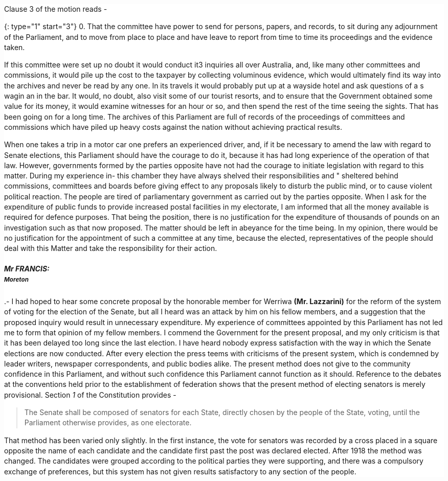 Clause  3  of the motion reads - 

{: type="1" start="3"}
0. That the committee have power to send for persons, papers, and records, to sit during any adjournment of the Parliament, and to move from place to place and have leave to report from time to time its proceedings and the evidence taken. 

If this committee were set up no doubt it would conduct  it3  inquiries all over Australia, and, like many other committees and commissions, it would pile up the cost to the taxpayer by collecting voluminous evidence, which would ultimately find its way into the archives and never be read by any one. In its travels it would probably put up at a wayside hotel and ask questions of a s wagin an in the bar. It would, no doubt, also visit some of our tourist resorts, and to ensure that the Government obtained some value for its money, it would examine witnesses for an hour or so, and then spend the rest of the time seeing the sights. That has been going on for a long time. The archives of this Parliament are full of records of the proceedings of committees and commissions which have piled up heavy costs against the nation without achieving practical results. 

When one takes a trip in a motor car one prefers an experienced driver, and, if it be necessary to amend the law with regard to Senate elections, this Parliament should have the courage to do it, because it has had long experience of the operation of that law. However, governments formed by the parties opposite have not had the courage to initiate legislation with regard to this matter. During my experience in- this chamber they have always shelved their responsibilities and " sheltered behind commissions, committees and boards before giving effect to any proposals likely to disturb the public mind, or to cause violent political reaction. The people are tired of parliamentary government as carried out by the parties opposite. When I ask for the expenditure of public funds to provide increased postal facilities in my electorate, I am informed that all the money available is required for defence purposes. That being the position,  there  is no justification for the expenditure of thousands of pounds on an investigation such as that now proposed. The matter should be left in abeyance for the time being. In my opinion, there would be no justification for the appointment of such a committee at any time, because the elected, representatives of the people should deal with this  Matter  and take the responsibility for their action. 

##### Mr FRANCIS:<br><small class="text-muted">Moreton</small>

.- I had hoped to hear some concrete proposal by the honorable member for Werriwa  **(Mr. Lazzarini)**  for the reform of the system of voting for the election of the Senate, but all I heard was an attack by him on his fellow members, and a suggestion that the proposed inquiry would result in unnecessary expenditure. My experience of committees appointed by this Parliament has not led me to form that opinion of my fellow members. I commend the Government for the present proposal, and my only criticism is that it has been delayed too long since the last election. I have heard nobody express satisfaction with the way in which the Senate elections are now conducted. After every election the press teems with criticisms of the present system, which is condemned by leader writers, newspaper correspondents, and public bodies alike. The present method does not give to the community confidence in this Parliament, and without such confidence this Parliament cannot function as it should. Reference to the debates at the conventions  held prior to the establishment of federation shows that the present method of electing senators is merely provisional. Section  *1*  of the Constitution provides - 

  >The Senate shall be composed of senators for each State, directly chosen by the people of the State, voting, until the Parliament otherwise provides, as one electorate. 

That method has been varied only slightly. In the first instance, the vote for senators was recorded by a cross placed in a square opposite the name of each candidate and the candidate first past the post was declared elected. After 1918 the method was changed. The candidates were grouped according to the political parties they were supporting, and there was a compulsory exchange of preferences, but this system has not given results satisfactory to any section of the people. 
